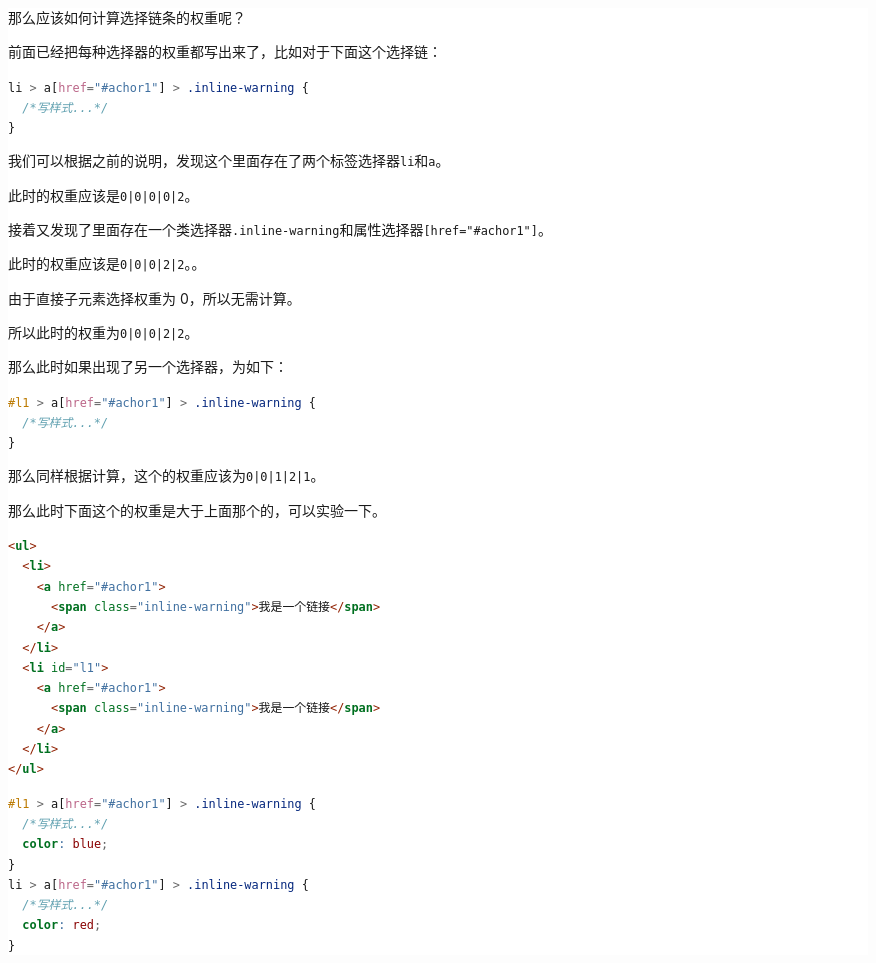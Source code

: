 那么应该如何计算选择链条的权重呢？

前面已经把每种选择器的权重都写出来了，比如对于下面这个选择链：

```css
li > a[href="#achor1"] > .inline-warning {
  /*写样式...*/
}
```

我们可以根据之前的说明，发现这个里面存在了两个标签选择器`li`和`a`。

此时的权重应该是`0|0|0|0|2`。

接着又发现了里面存在一个类选择器`.inline-warning`和属性选择器`[href="#achor1"]`。

此时的权重应该是`0|0|0|2|2`。。

由于直接子元素选择权重为 0，所以无需计算。

所以此时的权重为`0|0|0|2|2`。

那么此时如果出现了另一个选择器，为如下：

```css
#l1 > a[href="#achor1"] > .inline-warning {
  /*写样式...*/
}
```

那么同样根据计算，这个的权重应该为`0|0|1|2|1`。

那么此时下面这个的权重是大于上面那个的，可以实验一下。

```html
<ul>
  <li>
    <a href="#achor1">
      <span class="inline-warning">我是一个链接</span>
    </a>
  </li>
  <li id="l1">
    <a href="#achor1">
      <span class="inline-warning">我是一个链接</span>
    </a>
  </li>
</ul>
```

```css
#l1 > a[href="#achor1"] > .inline-warning {
  /*写样式...*/
  color: blue;
}
li > a[href="#achor1"] > .inline-warning {
  /*写样式...*/
  color: red;
}
```
